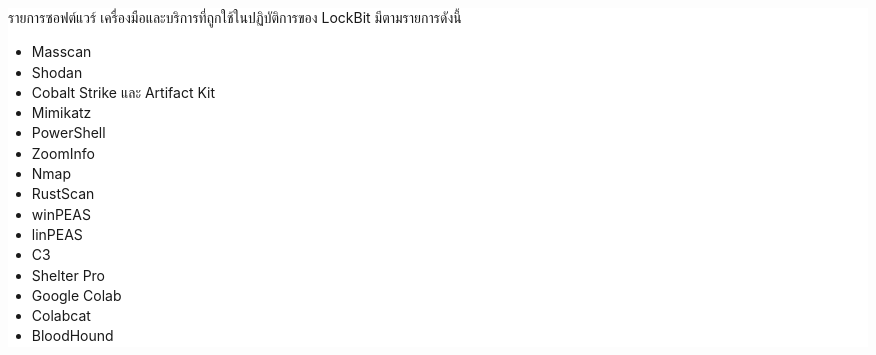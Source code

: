 รายการซอฟต์แวร์ เครื่องมือและบริการที่ถูกใช้ในปฏิบัติการของ LockBit มีตามรายการดังนี้

- Masscan
- Shodan
- Cobalt Strike และ Artifact Kit
- Mimikatz
- PowerShell
- ZoomInfo
- Nmap
- RustScan
- winPEAS
- linPEAS
- C3
- Shelter Pro
- Google Colab
- Colabcat
- BloodHound